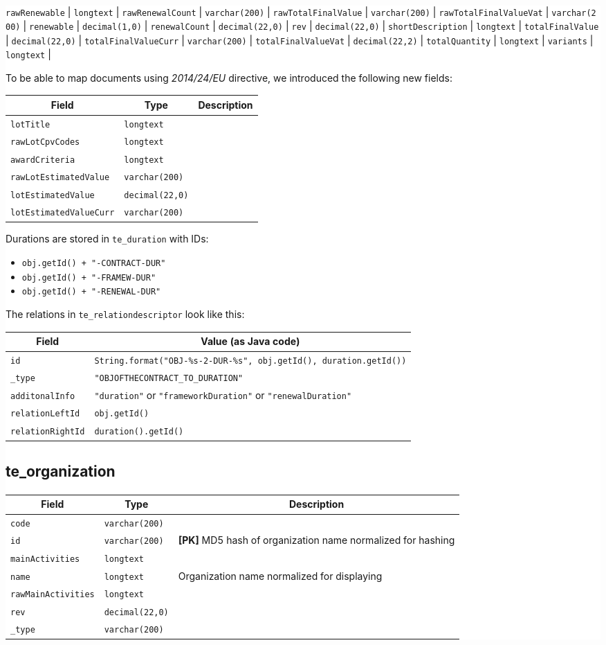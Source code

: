 `rawRenewable`          | `longtext`      |
`rawRenewalCount`       | `varchar(200)`  |
`rawTotalFinalValue`    | `varchar(200)`  |
`rawTotalFinalValueVat` | `varchar(200)`  |
`renewable`             | `decimal(1,0)`  |
`renewalCount`          | `decimal(22,0)` |
`rev`                   | `decimal(22,0)` |
`shortDescription`      | `longtext`      |
`totalFinalValue`       | `decimal(22,0)` |
`totalFinalValueCurr`   | `varchar(200)`  |
`totalFinalValueVat`    | `decimal(22,2)` |
`totalQuantity`         | `longtext`      |
`variants`              | `longtext`      |

To be able to map documents using *2014/24/EU* directive, we introduced the following new fields:

Field                   | Type            | Description
------------------------|-----------------|------------
`lotTitle`              | `longtext`      |
`rawLotCpvCodes`        | `longtext`      |
`awardCriteria`         | `longtext`      |
`rawLotEstimatedValue`  | `varchar(200)`  |
`lotEstimatedValue`     | `decimal(22,0)` |
`lotEstimatedValueCurr` | `varchar(200)`  |

Durations are stored in `te_duration` with IDs:

* `obj.getId() + "-CONTRACT-DUR"`
* `obj.getId() + "-FRAMEW-DUR"`
* `obj.getId() + "-RENEWAL-DUR"`

The relations in `te_relationdescriptor` look like this:

Field             | Value (as Java code)
------------------|---------------------
`id`              | `String.format("OBJ-%s-2-DUR-%s", obj.getId(), duration.getId())`
`_type`           | `"OBJOFTHECONTRACT_TO_DURATION"`
`additonalInfo`   | `"duration"` or `"frameworkDuration"` or `"renewalDuration"`
`relationLeftId`  | `obj.getId()`
`relationRightId` | `duration().getId()`



## te_organization

Field               | Type            | Description
--------------------|-----------------|------------
`code`              | `varchar(200)`  |
`id`                | `varchar(200)`  | **[PK]** MD5 hash of organization name normalized for hashing
`mainActivities`    | `longtext`      |
`name`              | `longtext`      | Organization name normalized for displaying
`rawMainActivities` | `longtext`      |
`rev`               | `decimal(22,0)` |
`_type`             | `varchar(200)`  |
